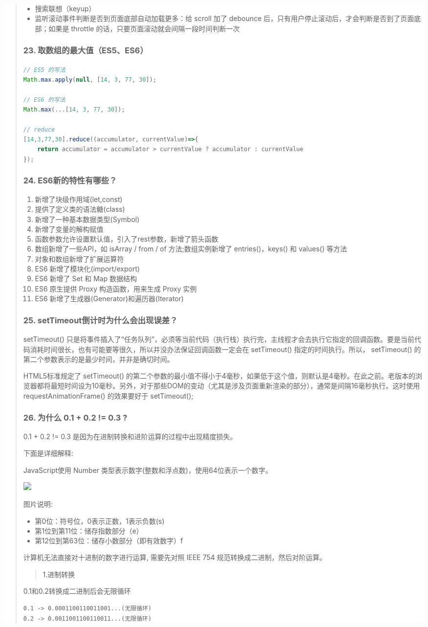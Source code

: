 > * 搜索联想（keyup）
> * 监听滚动事件判断是否到页面底部自动加载更多：给 scroll 加了 debounce 后，只有用户停止滚动后，才会判断是否到了页面底部；如果是 throttle 的话，只要页面滚动就会间隔一段时间判断一次
> 
> ### 23. 取数组的最大值（ES5、ES6）
> ```js
> // ES5 的写法
> Math.max.apply(null, [14, 3, 77, 30]);
> 
> // ES6 的写法
> Math.max(...[14, 3, 77, 30]);
> 
> // reduce
> [14,3,77,30].reduce((accumulator, currentValue)=>{
>     return accumulator = accumulator > currentValue ? accumulator : currentValue
> });
> ```
> 
> ### 24. ES6新的特性有哪些？
> 1. 新增了块级作用域(let,const)
> 2. 提供了定义类的语法糖(class)
> 3. 新增了一种基本数据类型(Symbol)
> 4. 新增了变量的解构赋值
> 5. 函数参数允许设置默认值，引入了rest参数，新增了箭头函数
> 6. 数组新增了一些API，如 isArray / from / of 方法;数组实例新增了 entries()，keys() 和 values() 等方法
> 7. 对象和数组新增了扩展运算符
> 8. ES6 新增了模块化(import/export)
> 9. ES6 新增了 Set 和 Map 数据结构
> 10. ES6 原生提供 Proxy 构造函数，用来生成 Proxy 实例
> 11. ES6 新增了生成器(Generator)和遍历器(Iterator)
> 
> ### 25. setTimeout倒计时为什么会出现误差？
> setTimeout() 只是将事件插入了“任务队列”，必须等当前代码（执行栈）执行完，主线程才会去执行它指定的回调函数。要是当前代码消耗时间很长，也有可能要等很久，所以并没办法保证回调函数一定会在 setTimeout() 指定的时间执行。所以， setTimeout() 的第二个参数表示的是最少时间，并非是确切时间。
> 
> HTML5标准规定了 setTimeout() 的第二个参数的最小值不得小于4毫秒，如果低于这个值，则默认是4毫秒。在此之前。老版本的浏览器都将最短时间设为10毫秒。另外，对于那些DOM的变动（尤其是涉及页面重新渲染的部分），通常是间隔16毫秒执行。这时使用 requestAnimationFrame() 的效果要好于 setTimeout();
> 
> ### 26. 为什么 0.1 + 0.2 != 0.3 ?
> 0.1 + 0.2 != 0.3 是因为在进制转换和进阶运算的过程中出现精度损失。
> 
> 下面是详细解释:
> 
> JavaScript使用 Number 类型表示数字(整数和浮点数)，使用64位表示一个数字。
> 
> ![](https://camo.githubusercontent.com/43ff40549a0123609d11ea8b34e1353562a87ac4/68747470733a2f2f757365722d676f6c642d63646e2e786974752e696f2f323031392f342f382f313639666332376530646264623330663f773d3139393826683d38313026663d6a70656726733d313434383233)
> 
> 图片说明:
> 
> * 第0位：符号位，0表示正数，1表示负数(s)
> * 第1位到第11位：储存指数部分（e）
> * 第12位到第63位：储存小数部分（即有效数字）f
> 
> 计算机无法直接对十进制的数字进行运算, 需要先对照 IEEE 754 规范转换成二进制，然后对阶运算。
> 
> > 1.进制转换
> 
> 0.1和0.2转换成二进制后会无限循环
> 
> ```
> 0.1 -> 0.0001100110011001...(无限循环)
> 0.2 -> 0.0011001100110011...(无限循环)